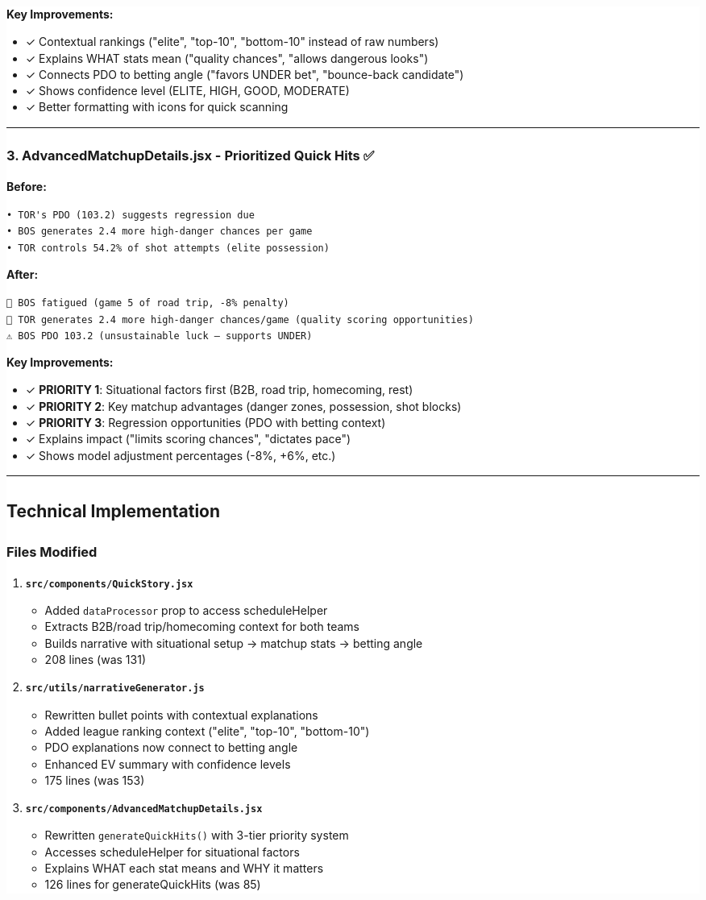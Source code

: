 **Key Improvements:**
- ✓ Contextual rankings ("elite", "top-10", "bottom-10" instead of raw numbers)
- ✓ Explains WHAT stats mean ("quality chances", "allows dangerous looks")
- ✓ Connects PDO to betting angle ("favors UNDER bet", "bounce-back candidate")
- ✓ Shows confidence level (ELITE, HIGH, GOOD, MODERATE)
- ✓ Better formatting with icons for quick scanning

---

### 3. **AdvancedMatchupDetails.jsx** - Prioritized Quick Hits ✅

**Before:**
```
• TOR's PDO (103.2) suggests regression due
• BOS generates 2.4 more high-danger chances per game
• TOR controls 54.2% of shot attempts (elite possession)
```

**After:**
```
🛫 BOS fatigued (game 5 of road trip, -8% penalty)
🎯 TOR generates 2.4 more high-danger chances/game (quality scoring opportunities)
⚠️ BOS PDO 103.2 (unsustainable luck — supports UNDER)
```

**Key Improvements:**
- ✓ **PRIORITY 1**: Situational factors first (B2B, road trip, homecoming, rest)
- ✓ **PRIORITY 2**: Key matchup advantages (danger zones, possession, shot blocks)
- ✓ **PRIORITY 3**: Regression opportunities (PDO with betting context)
- ✓ Explains impact ("limits scoring chances", "dictates pace")
- ✓ Shows model adjustment percentages (-8%, +6%, etc.)

---

## Technical Implementation

### Files Modified

1. **`src/components/QuickStory.jsx`**
   - Added `dataProcessor` prop to access scheduleHelper
   - Extracts B2B/road trip/homecoming context for both teams
   - Builds narrative with situational setup → matchup stats → betting angle
   - 208 lines (was 131)

2. **`src/utils/narrativeGenerator.js`**
   - Rewritten bullet points with contextual explanations
   - Added league ranking context ("elite", "top-10", "bottom-10")
   - PDO explanations now connect to betting angle
   - Enhanced EV summary with confidence levels
   - 175 lines (was 153)

3. **`src/components/AdvancedMatchupDetails.jsx`**
   - Rewritten `generateQuickHits()` with 3-tier priority system
   - Accesses scheduleHelper for situational factors
   - Explains WHAT each stat means and WHY it matters
   - 126 lines for generateQuickHits (was 85)
